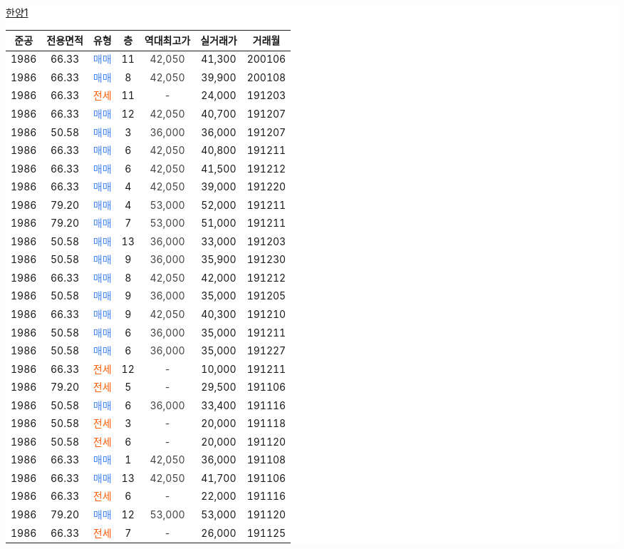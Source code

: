 [한양1](https://search.naver.com/search.naver?query=%EC%84%9C%EC%9A%B8%ED%8A%B9%EB%B3%84%EC%8B%9C+%EB%8F%84%EB%B4%89%EA%B5%AC+%EC%8C%8D%EB%AC%B8%EB%8F%99+%ED%95%9C%EC%96%911)

|준공|전용면적|유형|층|역대최고가|실거래가|거래월|
|:---:|:---:|:---:|:---:|:---:|:---:|:---:|
|1986|66.33|<span style="color:#4285f3">매매</span>|11|<span style="color:#444444">42,050</span>|41,300|200106|
|1986|66.33|<span style="color:#4285f3">매매</span>|8|<span style="color:#444444">42,050</span>|39,900|200108|
|1986|66.33|<span style="color:#ff5a00">전세</span>|11|<span style="color:#444444">-</span>|24,000|191203|
|1986|66.33|<span style="color:#4285f3">매매</span>|12|<span style="color:#444444">42,050</span>|40,700|191207|
|1986|50.58|<span style="color:#4285f3">매매</span>|3|<span style="color:#444444">36,000</span>|36,000|191207|
|1986|66.33|<span style="color:#4285f3">매매</span>|6|<span style="color:#444444">42,050</span>|40,800|191211|
|1986|66.33|<span style="color:#4285f3">매매</span>|6|<span style="color:#444444">42,050</span>|41,500|191212|
|1986|66.33|<span style="color:#4285f3">매매</span>|4|<span style="color:#444444">42,050</span>|39,000|191220|
|1986|79.20|<span style="color:#4285f3">매매</span>|4|<span style="color:#444444">53,000</span>|52,000|191211|
|1986|79.20|<span style="color:#4285f3">매매</span>|7|<span style="color:#444444">53,000</span>|51,000|191211|
|1986|50.58|<span style="color:#4285f3">매매</span>|13|<span style="color:#444444">36,000</span>|33,000|191203|
|1986|50.58|<span style="color:#4285f3">매매</span>|9|<span style="color:#444444">36,000</span>|35,900|191230|
|1986|66.33|<span style="color:#4285f3">매매</span>|8|<span style="color:#444444">42,050</span>|42,000|191212|
|1986|50.58|<span style="color:#4285f3">매매</span>|9|<span style="color:#444444">36,000</span>|35,000|191205|
|1986|66.33|<span style="color:#4285f3">매매</span>|9|<span style="color:#444444">42,050</span>|40,300|191210|
|1986|50.58|<span style="color:#4285f3">매매</span>|6|<span style="color:#444444">36,000</span>|35,000|191211|
|1986|50.58|<span style="color:#4285f3">매매</span>|6|<span style="color:#444444">36,000</span>|35,000|191227|
|1986|66.33|<span style="color:#ff5a00">전세</span>|12|<span style="color:#444444">-</span>|10,000|191211|
|1986|79.20|<span style="color:#ff5a00">전세</span>|5|<span style="color:#444444">-</span>|29,500|191106|
|1986|50.58|<span style="color:#4285f3">매매</span>|6|<span style="color:#444444">36,000</span>|33,400|191116|
|1986|50.58|<span style="color:#ff5a00">전세</span>|3|<span style="color:#444444">-</span>|20,000|191118|
|1986|50.58|<span style="color:#ff5a00">전세</span>|6|<span style="color:#444444">-</span>|20,000|191120|
|1986|66.33|<span style="color:#4285f3">매매</span>|1|<span style="color:#444444">42,050</span>|36,000|191108|
|1986|66.33|<span style="color:#4285f3">매매</span>|13|<span style="color:#444444">42,050</span>|41,700|191106|
|1986|66.33|<span style="color:#ff5a00">전세</span>|6|<span style="color:#444444">-</span>|22,000|191116|
|1986|79.20|<span style="color:#4285f3">매매</span>|12|<span style="color:#444444">53,000</span>|53,000|191120|
|1986|66.33|<span style="color:#ff5a00">전세</span>|7|<span style="color:#444444">-</span>|26,000|191125|
